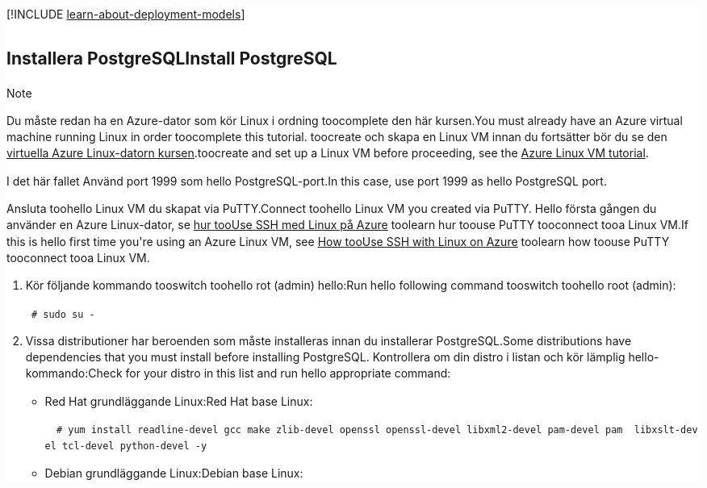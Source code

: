 [!INCLUDE [learn-about-deployment-models](../../../includes/learn-about-deployment-models-both-include.md)]

## <a name="install-postgresql"></a><span data-ttu-id="0c5a8-109">Installera PostgreSQL</span><span class="sxs-lookup"><span data-stu-id="0c5a8-109">Install PostgreSQL</span></span>
> [!NOTE]
> <span data-ttu-id="0c5a8-110">Du måste redan ha en Azure-dator som kör Linux i ordning toocomplete den här kursen.</span><span class="sxs-lookup"><span data-stu-id="0c5a8-110">You must already have an Azure virtual machine running Linux in order toocomplete this tutorial.</span></span> <span data-ttu-id="0c5a8-111">toocreate och skapa en Linux VM innan du fortsätter bör du se den [virtuella Azure Linux-datorn kursen](quick-create-cli.md?toc=%2fazure%2fvirtual-machines%2flinux%2ftoc.json).</span><span class="sxs-lookup"><span data-stu-id="0c5a8-111">toocreate and set up a Linux VM before proceeding, see the [Azure Linux VM tutorial](quick-create-cli.md?toc=%2fazure%2fvirtual-machines%2flinux%2ftoc.json).</span></span>
> 
> 

<span data-ttu-id="0c5a8-112">I det här fallet Använd port 1999 som hello PostgreSQL-port.</span><span class="sxs-lookup"><span data-stu-id="0c5a8-112">In this case, use port 1999 as hello PostgreSQL port.</span></span>  

<span data-ttu-id="0c5a8-113">Ansluta toohello Linux VM du skapat via PuTTY.</span><span class="sxs-lookup"><span data-stu-id="0c5a8-113">Connect toohello Linux VM you created via PuTTY.</span></span> <span data-ttu-id="0c5a8-114">Hello första gången du använder en Azure Linux-dator, se [hur tooUse SSH med Linux på Azure](mac-create-ssh-keys.md?toc=%2fazure%2fvirtual-machines%2flinux%2ftoc.json) toolearn hur toouse PuTTY tooconnect tooa Linux VM.</span><span class="sxs-lookup"><span data-stu-id="0c5a8-114">If this is hello first time you're using an Azure Linux VM, see [How tooUse SSH with Linux on Azure](mac-create-ssh-keys.md?toc=%2fazure%2fvirtual-machines%2flinux%2ftoc.json) toolearn how toouse PuTTY tooconnect tooa Linux VM.</span></span>

1. <span data-ttu-id="0c5a8-115">Kör följande kommando tooswitch toohello rot (admin) hello:</span><span class="sxs-lookup"><span data-stu-id="0c5a8-115">Run hello following command tooswitch toohello root (admin):</span></span>
   
        # sudo su -
2. <span data-ttu-id="0c5a8-116">Vissa distributioner har beroenden som måste installeras innan du installerar PostgreSQL.</span><span class="sxs-lookup"><span data-stu-id="0c5a8-116">Some distributions have dependencies that you must install before installing PostgreSQL.</span></span> <span data-ttu-id="0c5a8-117">Kontrollera om din distro i listan och kör lämplig hello-kommando:</span><span class="sxs-lookup"><span data-stu-id="0c5a8-117">Check for your distro in this list and run hello appropriate command:</span></span>
   
   * <span data-ttu-id="0c5a8-118">Red Hat grundläggande Linux:</span><span class="sxs-lookup"><span data-stu-id="0c5a8-118">Red Hat base Linux:</span></span>
     
           # yum install readline-devel gcc make zlib-devel openssl openssl-devel libxml2-devel pam-devel pam  libxslt-devel tcl-devel python-devel -y  
   * <span data-ttu-id="0c5a8-119">Debian grundläggande Linux:</span><span class="sxs-lookup"><span data-stu-id="0c5a8-119">Debian base Linux:</span></span>
     